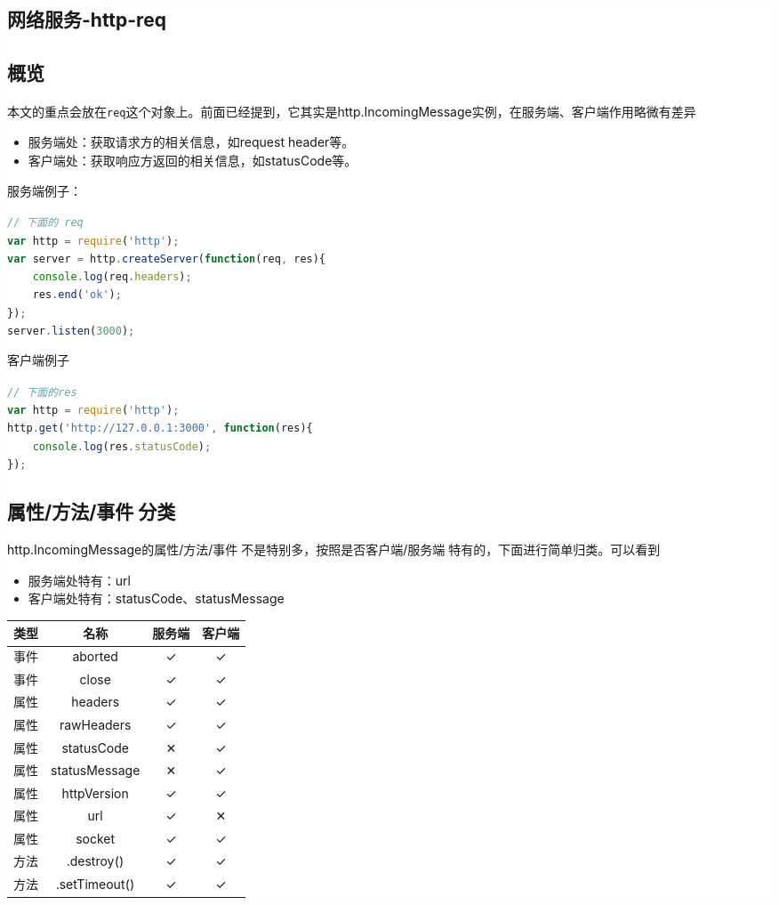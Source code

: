 ## 网络服务-http-req 
 ## 概览

本文的重点会放在`req`这个对象上。前面已经提到，它其实是http.IncomingMessage实例，在服务端、客户端作用略微有差异

* 服务端处：获取请求方的相关信息，如request header等。
* 客户端处：获取响应方返回的相关信息，如statusCode等。

服务端例子：

```js
// 下面的 req
var http = require('http');
var server = http.createServer(function(req, res){
    console.log(req.headers);
    res.end('ok');
});
server.listen(3000);
```

客户端例子

```js
// 下面的res
var http = require('http');
http.get('http://127.0.0.1:3000', function(res){
    console.log(res.statusCode);
});
```

## 属性/方法/事件 分类

http.IncomingMessage的属性/方法/事件 不是特别多，按照是否客户端/服务端 特有的，下面进行简单归类。可以看到

* 服务端处特有：url
* 客户端处特有：statusCode、statusMessage

| 类型      |     名称 |   服务端   |  客户端  |
| :-------- | :--------:| :------: | :---: |
| 事件    |   aborted |  ✓  |   ✓   |
| 事件    |   close |  ✓  |   ✓   |
| 属性    |   headers |  ✓  |   ✓   |
| 属性    |   rawHeaders |  ✓  |   ✓   |
| 属性    |   statusCode |  ✕  |   ✓   |
| 属性    |   statusMessage |  ✕  |   ✓   |
| 属性    |   httpVersion |  ✓  |   ✓   |
| 属性    |   url |  ✓  |   ✕   |
| 属性    |   socket |  ✓  |   ✓   |
| 方法    |   .destroy() |  ✓  |   ✓   |
| 方法    |   .setTimeout() |  ✓  |   ✓   |
